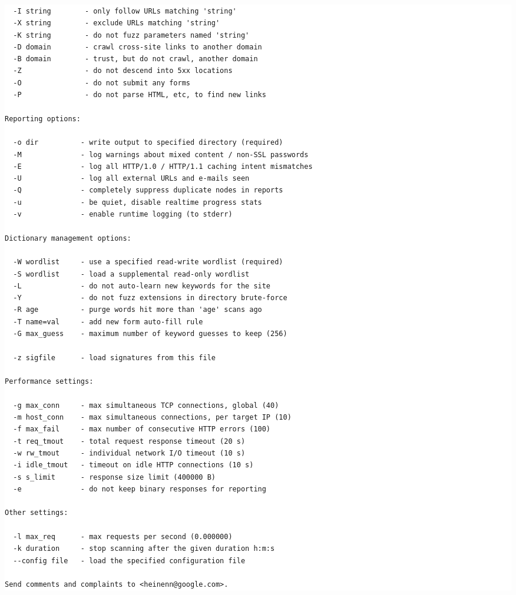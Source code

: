 ``` plain
  -I string        - only follow URLs matching 'string'
  -X string        - exclude URLs matching 'string'
  -K string        - do not fuzz parameters named 'string'
  -D domain        - crawl cross-site links to another domain
  -B domain        - trust, but do not crawl, another domain
  -Z               - do not descend into 5xx locations
  -O               - do not submit any forms
  -P               - do not parse HTML, etc, to find new links

Reporting options:

  -o dir          - write output to specified directory (required)
  -M              - log warnings about mixed content / non-SSL passwords
  -E              - log all HTTP/1.0 / HTTP/1.1 caching intent mismatches
  -U              - log all external URLs and e-mails seen
  -Q              - completely suppress duplicate nodes in reports
  -u              - be quiet, disable realtime progress stats
  -v              - enable runtime logging (to stderr)

Dictionary management options:

  -W wordlist     - use a specified read-write wordlist (required)
  -S wordlist     - load a supplemental read-only wordlist
  -L              - do not auto-learn new keywords for the site
  -Y              - do not fuzz extensions in directory brute-force
  -R age          - purge words hit more than 'age' scans ago
  -T name=val     - add new form auto-fill rule
  -G max_guess    - maximum number of keyword guesses to keep (256)

  -z sigfile      - load signatures from this file

Performance settings:

  -g max_conn     - max simultaneous TCP connections, global (40)
  -m host_conn    - max simultaneous connections, per target IP (10)
  -f max_fail     - max number of consecutive HTTP errors (100)
  -t req_tmout    - total request response timeout (20 s)
  -w rw_tmout     - individual network I/O timeout (10 s)
  -i idle_tmout   - timeout on idle HTTP connections (10 s)
  -s s_limit      - response size limit (400000 B)
  -e              - do not keep binary responses for reporting

Other settings:

  -l max_req      - max requests per second (0.000000)
  -k duration     - stop scanning after the given duration h:m:s
  --config file   - load the specified configuration file

Send comments and complaints to <heinenn@google.com>.
```
